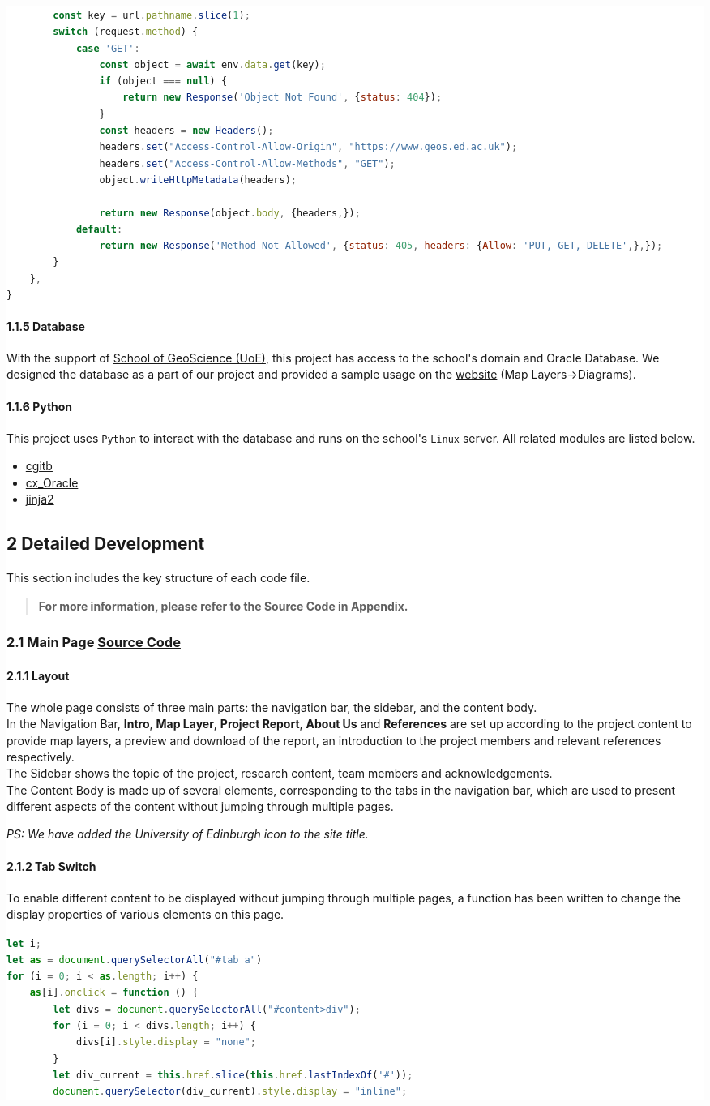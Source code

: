 ```JavaScript
        const key = url.pathname.slice(1);
        switch (request.method) {
            case 'GET':
                const object = await env.data.get(key);
                if (object === null) {
                    return new Response('Object Not Found', {status: 404});
                }
                const headers = new Headers();
                headers.set("Access-Control-Allow-Origin", "https://www.geos.ed.ac.uk");
                headers.set("Access-Control-Allow-Methods", "GET");
                object.writeHttpMetadata(headers);
               
                return new Response(object.body, {headers,});
            default:
                return new Response('Method Not Allowed', {status: 405, headers: {Allow: 'PUT, GET, DELETE',},});
        }
    },
}
```
#### 1.1.5 Database
With the support of [School of GeoScience (UoE)](https://www.geos.ed.ac.uk), this project has access to the school's domain and Oracle Database.
We designed the database as a part of our project and provided a sample usage on the [website](https://www.geos.ed.ac.uk/~s2298227/CGS/index.html) (Map Layers->Diagrams).
#### 1.1.6 Python
This project uses `Python` to interact with the database and runs on the school's  `Linux` server. All related modules are listed below.
- [cgitb](https://github.com/python/cpython/blob/3.11/Lib/cgitb.py)
- [cx_Oracle](https://oracle.github.io/python-cx_Oracle/)
- [jinja2](https://palletsprojects.com/p/jinja/)


## 2 Detailed Development
This section includes the key structure of each code file. 
>**For more information, please refer to the Source Code in Appendix.**
### 2.1 Main Page [Source Code](#a1-indexhtml)
#### 2.1.1 Layout
The whole page consists of three main parts: the navigation bar, the sidebar, and the content body.  
In the Navigation Bar, **Intro**, **Map Layer**, **Project Report**, **About Us** and **References** are set up according to the project content to provide map layers, a preview and download of the report, an introduction to the project members and relevant references respectively.  
The Sidebar shows the topic of the project, research content, team members and acknowledgements.  
The Content Body is made up of several elements, corresponding to the tabs in the navigation bar, which are used to present different aspects of the content without jumping through multiple pages.    

*PS: We have added the University of Edinburgh icon to the site title.*  
#### 2.1.2 Tab Switch
To enable different content to be displayed without jumping through multiple pages, a function has been written to change the display properties of various elements on this page.
```JavaScript
let i;
let as = document.querySelectorAll("#tab a")
for (i = 0; i < as.length; i++) {
    as[i].onclick = function () {
        let divs = document.querySelectorAll("#content>div");
        for (i = 0; i < divs.length; i++) {
            divs[i].style.display = "none";
        }
        let div_current = this.href.slice(this.href.lastIndexOf('#'));
        document.querySelector(div_current).style.display = "inline";
```